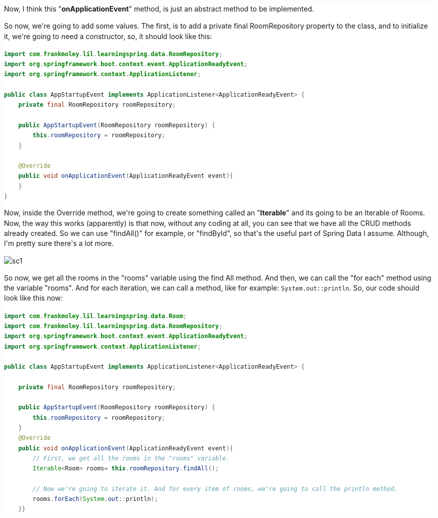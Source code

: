 Now, I think this "**onApplicationEvent**" method, is just an abstract method to be implemented.

So now, we're going to add some values. The first, is to add a private final RoomRepository property to the class, and to initialize it, we're going to need a constructor, so, it should look like this:
```java
import com.frankmoley.lil.learningspring.data.RoomRepository;  
import org.springframework.boot.context.event.ApplicationReadyEvent;  
import org.springframework.context.ApplicationListener;  
  
public class AppStartupEvent implements ApplicationListener<ApplicationReadyEvent> {  
    private final RoomRepository roomRepository;
    
    public AppStartupEvent(RoomRepository roomRepository) {  
        this.roomRepository = roomRepository;  
    }
    
    @Override  
    public void onApplicationEvent(ApplicationReadyEvent event){
    }
}
```

Now, inside the Override method, we're going to create something called an "**Iterable**" and its going to be an Iterable of Rooms. Now, the way this works (apparently) is that now, without any coding at all, you can see that we have all the CRUD methods already created. So we can use "findAll()" for example, or "findById", so that's the useful part of Spring Data I assume. Although, I'm pretty sure there's a lot more.

![sc1](https://github.com/Epiclifexx/study/assets/67592651/33be05b4-3644-4203-bf04-5bcb9e6af401)


So now, we get all the rooms in the "rooms" variable using the find All method. And then, we can call the "for each" method using the variable "rooms". And for each iteration, we can call a method, like for example: `System.out::println`. So, our code should look like this now:
```java
import com.frankmoley.lil.learningspring.data.Room;  
import com.frankmoley.lil.learningspring.data.RoomRepository;  
import org.springframework.boot.context.event.ApplicationReadyEvent;  
import org.springframework.context.ApplicationListener;  
  
public class AppStartupEvent implements ApplicationListener<ApplicationReadyEvent> {  
  
    private final RoomRepository roomRepository;  
  
    public AppStartupEvent(RoomRepository roomRepository) {  
        this.roomRepository = roomRepository;  
    }  
    @Override  
    public void onApplicationEvent(ApplicationReadyEvent event){  
        // First, we get all the rooms in the "rooms" variable.  
        Iterable<Room> rooms= this.roomRepository.findAll();  
  
        // Now we're going to iterate it. And for every item of rooms, we're going to call the println method.  
        rooms.forEach(System.out::println);  
    }}
```
